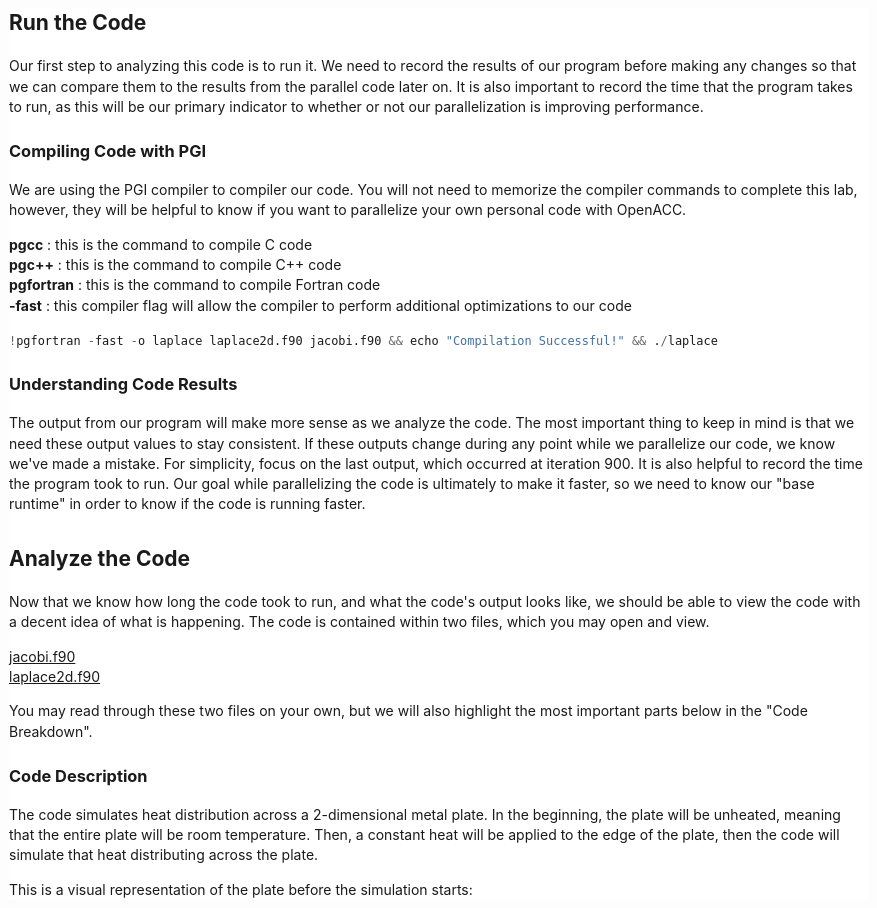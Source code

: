 ## Run the Code

Our first step to analyzing this code is to run it. We need to record the results of our program before making any changes so that we can compare them to the results from the parallel code later on. It is also important to record the time that the program takes to run, as this will be our primary indicator to whether or not our parallelization is improving performance.

### Compiling Code with PGI

We are using the PGI compiler to compiler our code. You will not need to memorize the compiler commands to complete this lab, however, they will be helpful to know if you want to parallelize your own personal code with OpenACC.

**pgcc**      : this is the command to compile C code  
**pgc++**     : this is the command to compile C++ code  
**pgfortran** : this is the command to compile Fortran code  
**-fast**     : this compiler flag will allow the compiler to perform additional optimizations to our code


```python
!pgfortran -fast -o laplace laplace2d.f90 jacobi.f90 && echo "Compilation Successful!" && ./laplace
```

### Understanding Code Results

The output from our program will make more sense as we analyze the code. The most important thing to keep in mind is that we need these output values to stay consistent. If these outputs change during any point while we parallelize our code, we know we've made a mistake. For simplicity, focus on the last output, which occurred at iteration 900. It is also helpful to record the time the program took to run. Our goal while parallelizing the code is ultimately to make it faster, so we need to know our "base runtime" in order to know if the code is running faster.

## Analyze the Code

Now that we know how long the code took to run, and what the code's output looks like, we should be able to view the code with a decent idea of what is happening. The code is contained within two files, which you may open and view.

[jacobi.f90](../../view/Fortran/jacobi.f90)  
[laplace2d.f90](../../view/Fortran/laplace2d.f90)  
  
You may read through these two files on your own, but we will also highlight the most important parts below in the "Code Breakdown".

### Code Description

The code simulates heat distribution across a 2-dimensional metal plate. In the beginning, the plate will be unheated, meaning that the entire plate will be room temperature. Then, a constant heat will be applied to the edge of the plate, then the code will simulate that heat distributing across the plate.  

This is a visual representation of the plate before the simulation starts:  
  